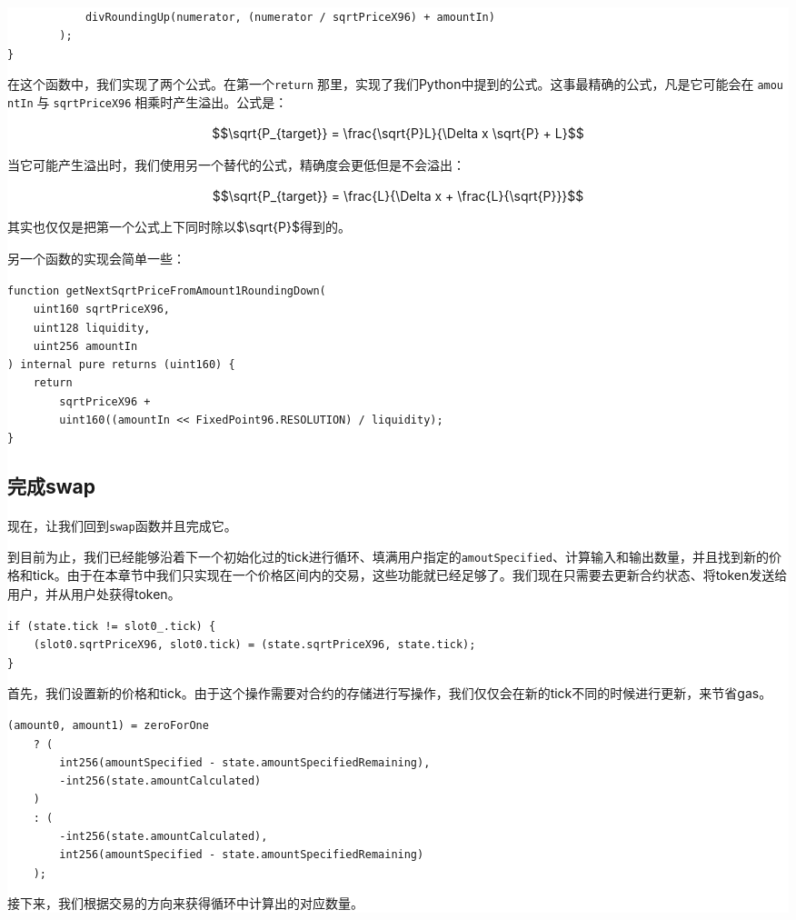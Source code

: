 ```solidity
            divRoundingUp(numerator, (numerator / sqrtPriceX96) + amountIn)
        );
}
```

在这个函数中，我们实现了两个公式。在第一个`return` 那里，实现了我们Python中提到的公式。这事最精确的公式，凡是它可能会在 `amountIn` 与 `sqrtPriceX96` 相乘时产生溢出。公式是：

$$\sqrt{P_{target}} = \frac{\sqrt{P}L}{\Delta x \sqrt{P} + L}$$

当它可能产生溢出时，我们使用另一个替代的公式，精确度会更低但是不会溢出：

$$\sqrt{P_{target}} = \frac{L}{\Delta x + \frac{L}{\sqrt{P}}}$$

其实也仅仅是把第一个公式上下同时除以$\sqrt{P}$得到的。

另一个函数的实现会简单一些：
```solidity
function getNextSqrtPriceFromAmount1RoundingDown(
    uint160 sqrtPriceX96,
    uint128 liquidity,
    uint256 amountIn
) internal pure returns (uint160) {
    return
        sqrtPriceX96 +
        uint160((amountIn << FixedPoint96.RESOLUTION) / liquidity);
}
```

## 完成swap

现在，让我们回到`swap`函数并且完成它。

到目前为止，我们已经能够沿着下一个初始化过的tick进行循环、填满用户指定的`amoutSpecified`、计算输入和输出数量，并且找到新的价格和tick。由于在本章节中我们只实现在一个价格区间内的交易，这些功能就已经足够了。我们现在只需要去更新合约状态、将token发送给用户，并从用户处获得token。

```solidity
if (state.tick != slot0_.tick) {
    (slot0.sqrtPriceX96, slot0.tick) = (state.sqrtPriceX96, state.tick);
}
```

首先，我们设置新的价格和tick。由于这个操作需要对合约的存储进行写操作，我们仅仅会在新的tick不同的时候进行更新，来节省gas。

```solidity
(amount0, amount1) = zeroForOne
    ? (
        int256(amountSpecified - state.amountSpecifiedRemaining),
        -int256(state.amountCalculated)
    )
    : (
        -int256(state.amountCalculated),
        int256(amountSpecified - state.amountSpecifiedRemaining)
    );
```
接下来，我们根据交易的方向来获得循环中计算出的对应数量。

